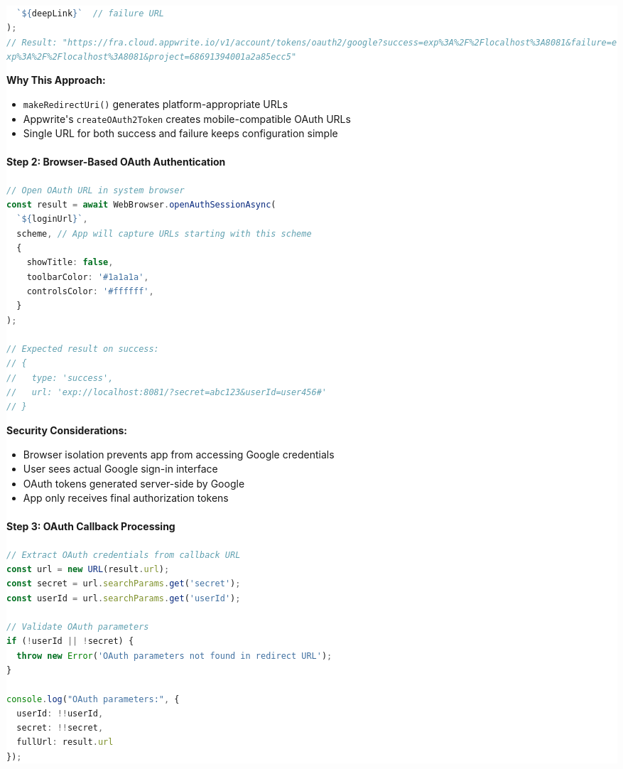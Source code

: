 ```typescript
  `${deepLink}`  // failure URL
);
// Result: "https://fra.cloud.appwrite.io/v1/account/tokens/oauth2/google?success=exp%3A%2F%2Flocalhost%3A8081&failure=exp%3A%2F%2Flocalhost%3A8081&project=68691394001a2a85ecc5"
```

**Why This Approach:**
- `makeRedirectUri()` generates platform-appropriate URLs
- Appwrite's `createOAuth2Token` creates mobile-compatible OAuth URLs
- Single URL for both success and failure keeps configuration simple

#### Step 2: Browser-Based OAuth Authentication
```typescript
// Open OAuth URL in system browser
const result = await WebBrowser.openAuthSessionAsync(
  `${loginUrl}`, 
  scheme, // App will capture URLs starting with this scheme
  {
    showTitle: false,
    toolbarColor: '#1a1a1a',
    controlsColor: '#ffffff',
  }
);

// Expected result on success:
// {
//   type: 'success',
//   url: 'exp://localhost:8081/?secret=abc123&userId=user456#'
// }
```

**Security Considerations:**
- Browser isolation prevents app from accessing Google credentials
- User sees actual Google sign-in interface
- OAuth tokens generated server-side by Google
- App only receives final authorization tokens

#### Step 3: OAuth Callback Processing
```typescript
// Extract OAuth credentials from callback URL
const url = new URL(result.url);
const secret = url.searchParams.get('secret');
const userId = url.searchParams.get('userId');

// Validate OAuth parameters
if (!userId || !secret) {
  throw new Error('OAuth parameters not found in redirect URL');
}

console.log("OAuth parameters:", { 
  userId: !!userId, 
  secret: !!secret,
  fullUrl: result.url 
});
```
